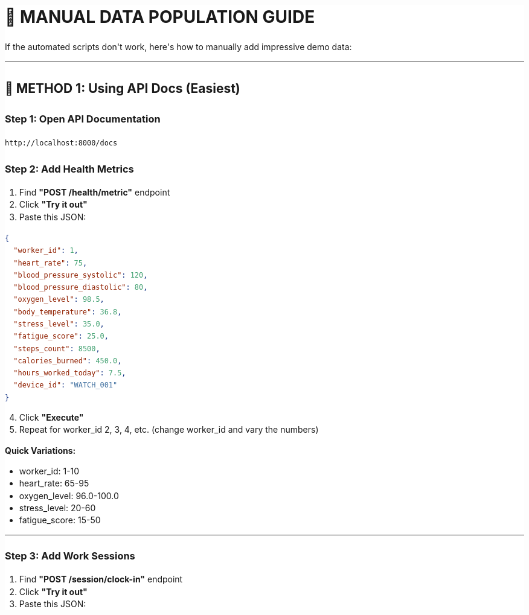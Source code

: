 # 📝 MANUAL DATA POPULATION GUIDE

If the automated scripts don't work, here's how to manually add impressive demo data:

---

## 🎯 **METHOD 1: Using API Docs (Easiest)**

### **Step 1: Open API Documentation**
```
http://localhost:8000/docs
```

### **Step 2: Add Health Metrics**

1. Find **"POST /health/metric"** endpoint
2. Click **"Try it out"**
3. Paste this JSON:

```json
{
  "worker_id": 1,
  "heart_rate": 75,
  "blood_pressure_systolic": 120,
  "blood_pressure_diastolic": 80,
  "oxygen_level": 98.5,
  "body_temperature": 36.8,
  "stress_level": 35.0,
  "fatigue_score": 25.0,
  "steps_count": 8500,
  "calories_burned": 450.0,
  "hours_worked_today": 7.5,
  "device_id": "WATCH_001"
}
```

4. Click **"Execute"**
5. Repeat for worker_id 2, 3, 4, etc. (change worker_id and vary the numbers)

**Quick Variations:**
- worker_id: 1-10
- heart_rate: 65-95
- oxygen_level: 96.0-100.0
- stress_level: 20-60
- fatigue_score: 15-50

---

### **Step 3: Add Work Sessions**

1. Find **"POST /session/clock-in"** endpoint
2. Click **"Try it out"**
3. Paste this JSON:
